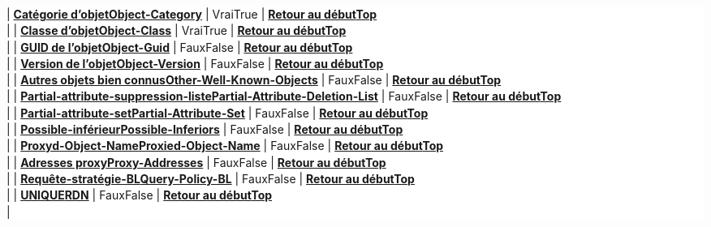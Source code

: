 | [<span data-ttu-id="a8fea-385">**Catégorie d’objet**</span><span class="sxs-lookup"><span data-stu-id="a8fea-385">**Object-Category**</span></span>](a-objectcategory.md)                                            | <span data-ttu-id="a8fea-386">Vrai</span><span class="sxs-lookup"><span data-stu-id="a8fea-386">True</span></span>      | [<span data-ttu-id="a8fea-387">**Retour au début**</span><span class="sxs-lookup"><span data-stu-id="a8fea-387">**Top**</span></span>](c-top.md)<br/> |
| [<span data-ttu-id="a8fea-388">**Classe d’objet**</span><span class="sxs-lookup"><span data-stu-id="a8fea-388">**Object-Class**</span></span>](a-objectclass.md)                                                  | <span data-ttu-id="a8fea-389">Vrai</span><span class="sxs-lookup"><span data-stu-id="a8fea-389">True</span></span>      | [<span data-ttu-id="a8fea-390">**Retour au début**</span><span class="sxs-lookup"><span data-stu-id="a8fea-390">**Top**</span></span>](c-top.md)<br/> |
| [<span data-ttu-id="a8fea-391">**GUID de l’objet**</span><span class="sxs-lookup"><span data-stu-id="a8fea-391">**Object-Guid**</span></span>](a-objectguid.md)                                                    | <span data-ttu-id="a8fea-392">Faux</span><span class="sxs-lookup"><span data-stu-id="a8fea-392">False</span></span>     | [<span data-ttu-id="a8fea-393">**Retour au début**</span><span class="sxs-lookup"><span data-stu-id="a8fea-393">**Top**</span></span>](c-top.md)<br/> |
| [<span data-ttu-id="a8fea-394">**Version de l’objet**</span><span class="sxs-lookup"><span data-stu-id="a8fea-394">**Object-Version**</span></span>](a-objectversion.md)                                              | <span data-ttu-id="a8fea-395">Faux</span><span class="sxs-lookup"><span data-stu-id="a8fea-395">False</span></span>     | [<span data-ttu-id="a8fea-396">**Retour au début**</span><span class="sxs-lookup"><span data-stu-id="a8fea-396">**Top**</span></span>](c-top.md)<br/> |
| [<span data-ttu-id="a8fea-397">**Autres objets bien connus**</span><span class="sxs-lookup"><span data-stu-id="a8fea-397">**Other-Well-Known-Objects**</span></span>](a-otherwellknownobjects.md)                            | <span data-ttu-id="a8fea-398">Faux</span><span class="sxs-lookup"><span data-stu-id="a8fea-398">False</span></span>     | [<span data-ttu-id="a8fea-399">**Retour au début**</span><span class="sxs-lookup"><span data-stu-id="a8fea-399">**Top**</span></span>](c-top.md)<br/> |
| [<span data-ttu-id="a8fea-400">**Partial-attribute-suppression-liste**</span><span class="sxs-lookup"><span data-stu-id="a8fea-400">**Partial-Attribute-Deletion-List**</span></span>](a-partialattributedeletionlist.md)              | <span data-ttu-id="a8fea-401">Faux</span><span class="sxs-lookup"><span data-stu-id="a8fea-401">False</span></span>     | [<span data-ttu-id="a8fea-402">**Retour au début**</span><span class="sxs-lookup"><span data-stu-id="a8fea-402">**Top**</span></span>](c-top.md)<br/> |
| [<span data-ttu-id="a8fea-403">**Partial-attribute-set**</span><span class="sxs-lookup"><span data-stu-id="a8fea-403">**Partial-Attribute-Set**</span></span>](a-partialattributeset.md)                                 | <span data-ttu-id="a8fea-404">Faux</span><span class="sxs-lookup"><span data-stu-id="a8fea-404">False</span></span>     | [<span data-ttu-id="a8fea-405">**Retour au début**</span><span class="sxs-lookup"><span data-stu-id="a8fea-405">**Top**</span></span>](c-top.md)<br/> |
| [<span data-ttu-id="a8fea-406">**Possible-inférieur**</span><span class="sxs-lookup"><span data-stu-id="a8fea-406">**Possible-Inferiors**</span></span>](a-possibleinferiors.md)                                      | <span data-ttu-id="a8fea-407">Faux</span><span class="sxs-lookup"><span data-stu-id="a8fea-407">False</span></span>     | [<span data-ttu-id="a8fea-408">**Retour au début**</span><span class="sxs-lookup"><span data-stu-id="a8fea-408">**Top**</span></span>](c-top.md)<br/> |
| [<span data-ttu-id="a8fea-409">**Proxyd-Object-Name**</span><span class="sxs-lookup"><span data-stu-id="a8fea-409">**Proxied-Object-Name**</span></span>](a-proxiedobjectname.md)                                     | <span data-ttu-id="a8fea-410">Faux</span><span class="sxs-lookup"><span data-stu-id="a8fea-410">False</span></span>     | [<span data-ttu-id="a8fea-411">**Retour au début**</span><span class="sxs-lookup"><span data-stu-id="a8fea-411">**Top**</span></span>](c-top.md)<br/> |
| [<span data-ttu-id="a8fea-412">**Adresses proxy**</span><span class="sxs-lookup"><span data-stu-id="a8fea-412">**Proxy-Addresses**</span></span>](a-proxyaddresses.md)                                            | <span data-ttu-id="a8fea-413">Faux</span><span class="sxs-lookup"><span data-stu-id="a8fea-413">False</span></span>     | [<span data-ttu-id="a8fea-414">**Retour au début**</span><span class="sxs-lookup"><span data-stu-id="a8fea-414">**Top**</span></span>](c-top.md)<br/> |
| [<span data-ttu-id="a8fea-415">**Requête-stratégie-BL**</span><span class="sxs-lookup"><span data-stu-id="a8fea-415">**Query-Policy-BL**</span></span>](a-querypolicybl.md)                                             | <span data-ttu-id="a8fea-416">Faux</span><span class="sxs-lookup"><span data-stu-id="a8fea-416">False</span></span>     | [<span data-ttu-id="a8fea-417">**Retour au début**</span><span class="sxs-lookup"><span data-stu-id="a8fea-417">**Top**</span></span>](c-top.md)<br/> |
| [<span data-ttu-id="a8fea-418">**UNIQUE**</span><span class="sxs-lookup"><span data-stu-id="a8fea-418">**RDN**</span></span>](a-name.md)                                                                  | <span data-ttu-id="a8fea-419">Faux</span><span class="sxs-lookup"><span data-stu-id="a8fea-419">False</span></span>     | [<span data-ttu-id="a8fea-420">**Retour au début**</span><span class="sxs-lookup"><span data-stu-id="a8fea-420">**Top**</span></span>](c-top.md)<br/> |